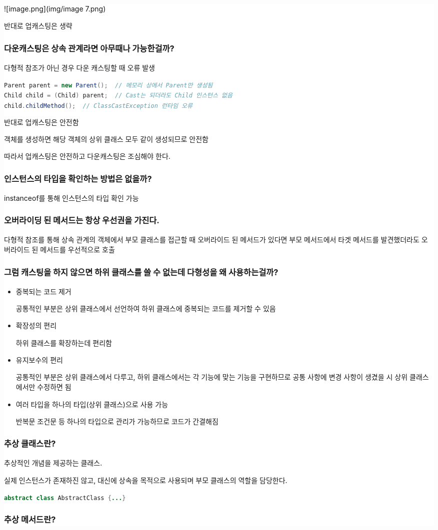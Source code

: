 ![image.png](img/image 7.png)

반대로 업캐스팅은 생략

### 다운캐스팅은 상속 관계라면 아무때나 가능한걸까?

다형적 참조가 아닌 경우 다운 캐스팅할 때 오류 발생

```java
Parent parent = new Parent();  // 메모리 상에서 Parent만 생성됨
Child child = (Child) parent;  // Cast는 되더라도 Child 인스턴스 없음
child.childMethod();  // ClassCastException 런타임 오류
```

반대로 업캐스팅은 안전함

객체를 생성하면 해당 객체의 상위 클래스 모두 같이 생성되므로 안전함

따라서 업캐스팅은 안전하고 다운캐스팅은 조심해야 한다.

### 인스턴스의 타입을 확인하는 방법은 없을까?

instanceof를 통해 인스턴스의 타입 확인 가능

### 오버라이딩 된 메서드는 항상 우선권을 가진다.

다형적 참조를 통해 상속 관계의 객체에서 부모 클래스를 접근할 때 오버라이드 된 메서드가 있다면 부모 메서드에서 타겟 메서드를 발견했더라도 오버라이드 된 메서드를 우선적으로 호출

### 그럼 캐스팅을 하지 않으면 하위 클래스를 쓸 수 없는데 다형성을 왜 사용하는걸까?

- 중복되는 코드 제거

  공통적인 부분은 상위 클래스에서 선언하여 하위 클래스에 중복되는 코드를 제거할 수 있음

- 확장성의 편리

  하위 클래스를 확장하는데 편리함

- 유지보수의 편리

  공통적인 부분은 상위 클래스에서 다루고, 하위 클래스에서는 각 기능에 맞는 기능을 구현하므로 공통 사항에 변경 사항이 생겼을 시 상위 클래스에서만 수정하면 됨

- 여러 타입을 하나의 타입(상위 클래스)으로 사용 가능

  반복문 조건문 등 하나의 타입으로 관리가 가능하므로 코드가 간결해짐


### 추상 클래스란?

추상적인 개념을 제공하는 클래스.

실제 인스턴스가 존재하진 않고, 대신에 상속을 목적으로 사용되며 부모 클래스의 역할을 담당한다.

```java
abstract class AbstractClass {...}
```

### 추상 메서드란?
